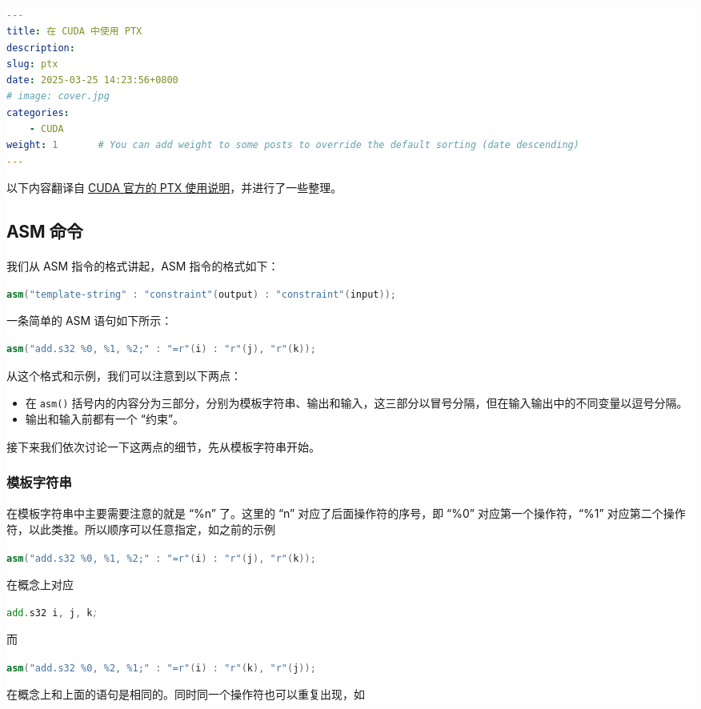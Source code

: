 ```yaml
---
title: 在 CUDA 中使用 PTX
description: 
slug: ptx
date: 2025-03-25 14:23:56+0800
# image: cover.jpg
categories:
    - CUDA
weight: 1       # You can add weight to some posts to override the default sorting (date descending)
---
```


以下内容翻译自 [CUDA 官方的 PTX 使用说明](https://docs.nvidia.com/cuda/inline-ptx-assembly/index.html)，并进行了一些整理。

## ASM 命令

我们从 ASM 指令的格式讲起，ASM 指令的格式如下：

```c++
asm("template-string" : "constraint"(output) : "constraint"(input));
```

一条简单的 ASM 语句如下所示：

```c++
asm("add.s32 %0, %1, %2;" : "=r"(i) : "r"(j), "r"(k));
```

从这个格式和示例，我们可以注意到以下两点：

- 在 `asm()` 括号内的内容分为三部分，分别为模板字符串、输出和输入，这三部分以冒号分隔，但在输入输出中的不同变量以逗号分隔。
- 输出和输入前都有一个 “约束”。

接下来我们依次讨论一下这两点的细节，先从模板字符串开始。

### 模板字符串

在模板字符串中主要需要注意的就是 “%n” 了。这里的 “n” 对应了后面操作符的序号，即 “%0” 对应第一个操作符，“%1” 对应第二个操作符，以此类推。所以顺序可以任意指定，如之前的示例

```c++
asm("add.s32 %0, %1, %2;" : "=r"(i) : "r"(j), "r"(k));
```

在概念上对应

```.asm
add.s32 i, j, k;
```

而

```c++
asm("add.s32 %0, %2, %1;" : "=r"(i) : "r"(k), "r"(j));
```

在概念上和上面的语句是相同的。同时同一个操作符也可以重复出现，如
